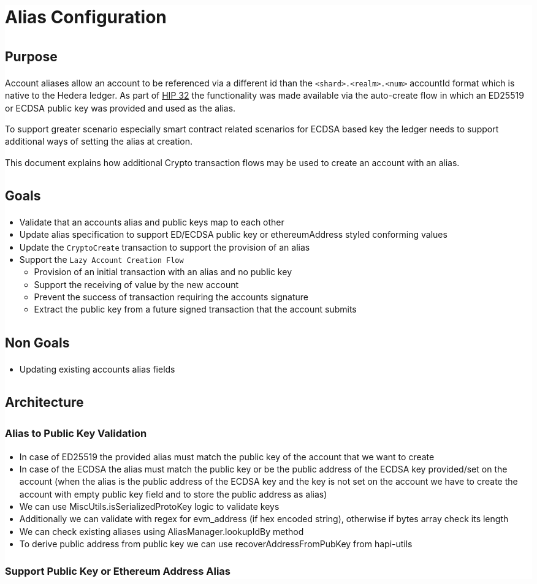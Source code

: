 # Alias Configuration

## Purpose
Account aliases allow an account to be referenced via a different id than the `<shard>.<realm>.<num>` accountId format which is native to the Hedera ledger.
As part of [HIP 32](https://github.com/hashgraph/hedera-improvement-proposal/blob/master/HIP/hip-32.md) the functionality was made available via the auto-create flow in which an ED25519 or ECDSA public key was provided and used as the alias.

To support greater scenario especially smart contract related scenarios for ECDSA based key the ledger needs to support additional ways of setting the alias at creation.

This document explains how additional Crypto transaction flows may be used to create an account with an alias.

## Goals

- Validate that an accounts alias and public keys map to each other
- Update alias specification to support ED/ECDSA public key or ethereumAddress styled conforming values
- Update the `CryptoCreate` transaction to support the provision of an alias
- Support the `Lazy Account Creation Flow`
  - Provision of an initial transaction with an alias and no public key
  - Support the receiving of value by the new account
  - Prevent the success of transaction requiring the accounts signature
  - Extract the public key from a future signed transaction that the account submits

## Non Goals

- Updating existing accounts alias fields

## Architecture

### Alias to Public Key Validation

- In case of ED25519 the provided alias must match the public key of the account that we want to create
- In case of the ECDSA the alias must match the public key or be the public address of the ECDSA key provided/set on the account (when the alias is the public address of the ECDSA key and the key is not set on the account we have to create the account with empty public key field and to store the public address as alias)
- We can use MiscUtils.isSerializedProtoKey logic to validate keys
- Additionally we can validate with regex for evm_address (if hex encoded string), otherwise if bytes array check its length
- We can check existing aliases using AliasManager.lookupIdBy method
- To derive public address from public key we can use recoverAddressFromPubKey from hapi-utils

### Support Public Key or Ethereum Address Alias
